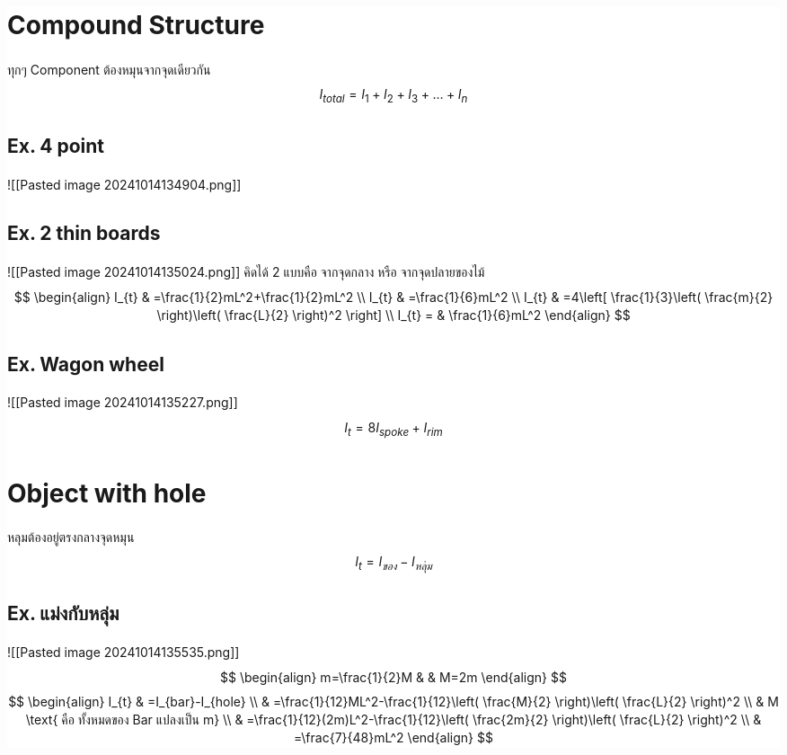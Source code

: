 # Compound Structure
ทุกๆ Component ต้องหมุนจากจุดเดียวกัน
$$
I_{total}=I_{1}+I_{2}+I_{3}+\dots+I_{n}
$$

## Ex. 4 point
![[Pasted image 20241014134904.png]]

## Ex. 2 thin boards
![[Pasted image 20241014135024.png]]
คิดได้ 2 แบบคือ จากจุดกลาง หรือ จากจุดปลายของไม้
$$
\begin{align}
I_{t} & =\frac{1}{2}mL^2+\frac{1}{2}mL^2 \\
I_{t} & =\frac{1}{6}mL^2 \\
I_{t} & =4\left[ \frac{1}{3}\left( \frac{m}{2} \right)\left( \frac{L}{2} \right)^2 \right] \\
I_{t} = & \frac{1}{6}mL^2
\end{align}
$$
## Ex. Wagon wheel
![[Pasted image 20241014135227.png]]
$$
I_{t}=8I_{spoke}+I_{rim}
$$

# Object with hole

หลุมต้องอยู่ตรงกลางจุดหมุน
$$
I_{t}=I_{ของ}-I_{หลุ่ม}
$$

## Ex. แม่งกับหลุ่ม
![[Pasted image 20241014135535.png]]
$$
\begin{align}
m=\frac{1}{2}M  &  & M=2m
\end{align}
$$
$$
\begin{align}
I_{t} & =I_{bar}-I_{hole} \\
& =\frac{1}{12}ML^2-\frac{1}{12}\left( \frac{M}{2} \right)\left( \frac{L}{2} \right)^2 \\
 & M \text{ คือ ทั้งหมดของ Bar แปลงเป็น m} \\
& =\frac{1}{12}(2m)L^2-\frac{1}{12}\left( \frac{2m}{2} \right)\left( \frac{L}{2} \right)^2 \\
 & =\frac{7}{48}mL^2
\end{align}
$$
